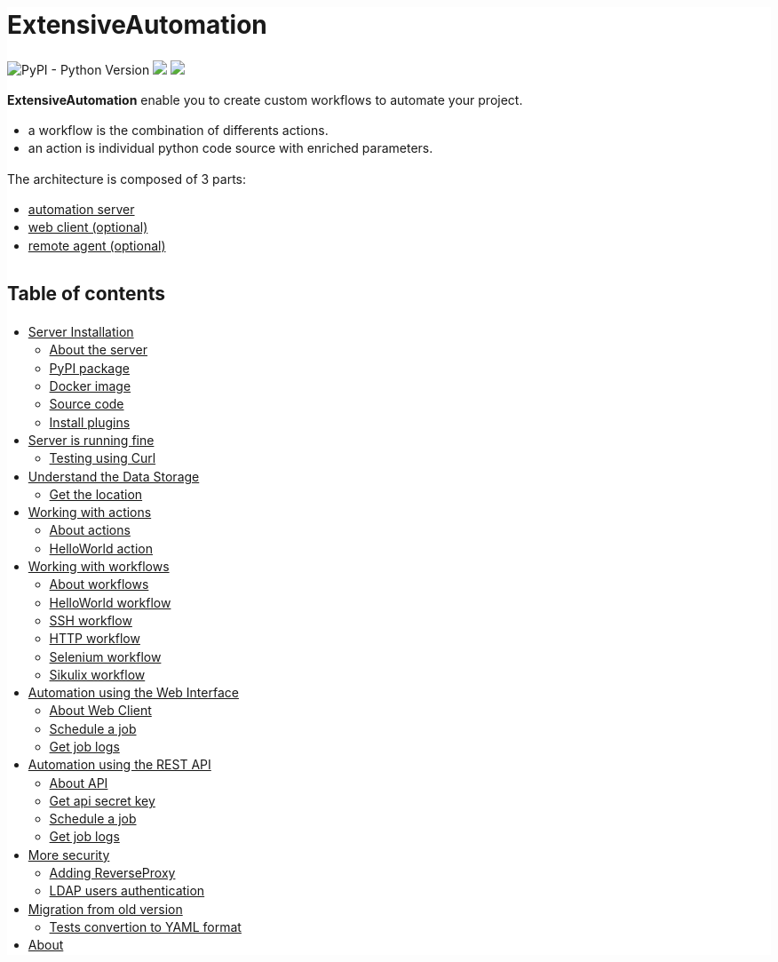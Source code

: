 # ExtensiveAutomation

![PyPI - Python Version](https://img.shields.io/pypi/pyversions/extensiveautomation-server)
![](https://github.com/ExtensiveAutomation/extensiveautomation-server/workflows/Python%20Package/badge.svg)
![](https://github.com/ExtensiveAutomation/extensiveautomation-server/workflows/Docker%20Image/badge.svg)

**ExtensiveAutomation** enable you to create custom workflows to automate your project.
 - a workflow is the combination of differents actions.
 - an action is individual python code source with enriched parameters.

The architecture is composed of 3 parts:
 - [automation server](https://github.com/ExtensiveAutomation/extensiveautomation-server)
 - [web client (optional)](https://github.com/ExtensiveAutomation/extensiveautomation-webclient)
 - [remote agent (optional)](https://github.com/ExtensiveAutomation/extensiveautomation-agent)
 
## Table of contents
* [Server Installation](#server-installation)
    * [About the server](#about-the-server)
	* [PyPI package](#pypi-package)
	* [Docker image](#docker-image)
	* [Source code](#source-code)
	* [Install plugins](#install-plugins)
* [Server is running fine](#server-is-running-fine) 
	* [Testing using Curl](#testing-using-curl)
* [Understand the Data Storage](#understand-the-data-storage)
	* [Get the location](#get-the-location)
* [Working with actions](#working-with-actions)
	* [About actions](#about-actions)
	* [HelloWorld action](#helloworld-action)
* [Working with workflows](#working-with-workflows)
	* [About workflows](#about-workflows)
	* [HelloWorld workflow](#helloworld-workflow)
	* [SSH workflow](#ssh-workflow)
	* [HTTP workflow](#http-workflow)
	* [Selenium workflow](#selenium-workflow)
	* [Sikulix workflow](#sikulix-workflow)
* [Automation using the Web Interface](#automation-using-the-web-interface)
    * [About Web Client](#about-web-client)
    * [Schedule a job](#schedule-a-job)
    * [Get job logs](#get-job-logs)
* [Automation using the REST API](#automation-using-the-rest-api) 
    * [About API](#about-api)
	* [Get api secret key](#get-api-secret-key)
	* [Schedule a job](#schedule-a-job)
	* [Get job logs](#get-job-logs)
* [More security](#more-security)
	* [Adding ReverseProxy](#reverse-proxy)
	* [LDAP users authentication](#ldap-users-authentication)
* [Migration from old version](#migration-from-old-version)
    * [Tests convertion to YAML format](#tests-convertion-to-yaml-format)
* [About](#about)
